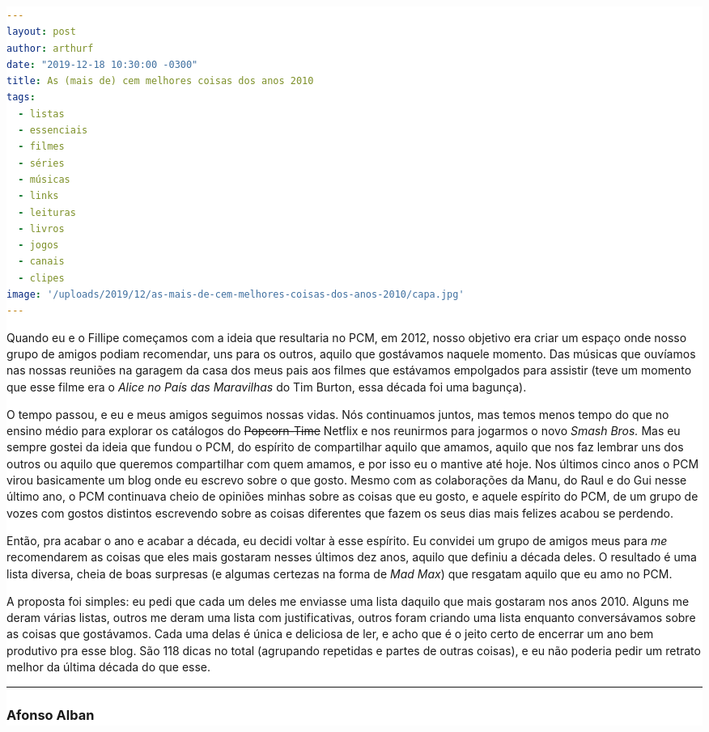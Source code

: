 ```yaml
---
layout: post
author: arthurf
date: "2019-12-18 10:30:00 -0300"
title: As (mais de) cem melhores coisas dos anos 2010
tags:
  - listas
  - essenciais
  - filmes
  - séries
  - músicas
  - links
  - leituras
  - livros
  - jogos
  - canais
  - clipes
image: '/uploads/2019/12/as-mais-de-cem-melhores-coisas-dos-anos-2010/capa.jpg'
---
```


Quando eu e o Fillipe começamos com a ideia que resultaria no PCM, em 2012, nosso objetivo era criar um espaço onde nosso grupo de amigos podiam recomendar, uns para os outros, aquilo que gostávamos naquele momento. Das músicas que ouvíamos nas nossas reuniões na garagem da casa dos meus pais aos filmes que estávamos empolgados para assistir (teve um momento que esse filme era o _Alice no País das Maravilhas_ do Tim Burton, essa década foi uma bagunça).

O tempo passou, e eu e meus amigos seguimos nossas vidas. Nós continuamos juntos, mas temos menos tempo do que no ensino médio para explorar os catálogos do ~~Popcorn-Time~~ Netflix e nos reunirmos para jogarmos o novo _Smash Bros._ Mas eu sempre gostei da ideia que fundou o PCM, do espírito de compartilhar aquilo que amamos, aquilo que nos faz lembrar uns dos outros ou aquilo que queremos compartilhar com quem amamos, e por isso eu o mantive até hoje. Nos últimos cinco anos o PCM virou basicamente um blog onde eu escrevo sobre o que gosto. Mesmo com as colaborações da Manu, do Raul e do Gui nesse último ano, o PCM continuava cheio de opiniões minhas sobre as coisas que eu gosto, e aquele espírito do PCM, de um grupo de vozes com gostos distintos escrevendo sobre as coisas diferentes que fazem os seus dias mais felizes acabou se perdendo.

Então, pra acabar o ano e acabar a década, eu decidi voltar à esse espírito. Eu convidei um grupo de amigos meus para _me_ recomendarem as coisas que eles mais gostaram nesses últimos dez anos, aquilo que definiu a década deles. O resultado é uma lista diversa, cheia de boas surpresas (e algumas certezas na forma de _Mad Max_) que resgatam aquilo que eu amo no PCM.

A proposta foi simples: eu pedi que cada um deles me enviasse uma lista daquilo que mais gostaram nos anos 2010. Alguns me deram várias listas, outros me deram uma lista com justificativas, outros foram criando uma lista enquanto conversávamos sobre as coisas que gostávamos. Cada uma delas é única e deliciosa de ler, e acho que é o jeito certo de encerrar um ano bem produtivo pra esse blog. São 118 dicas no total (agrupando repetidas e partes de outras coisas), e eu não poderia pedir um retrato melhor da última década do que esse.

***

### Afonso Alban
